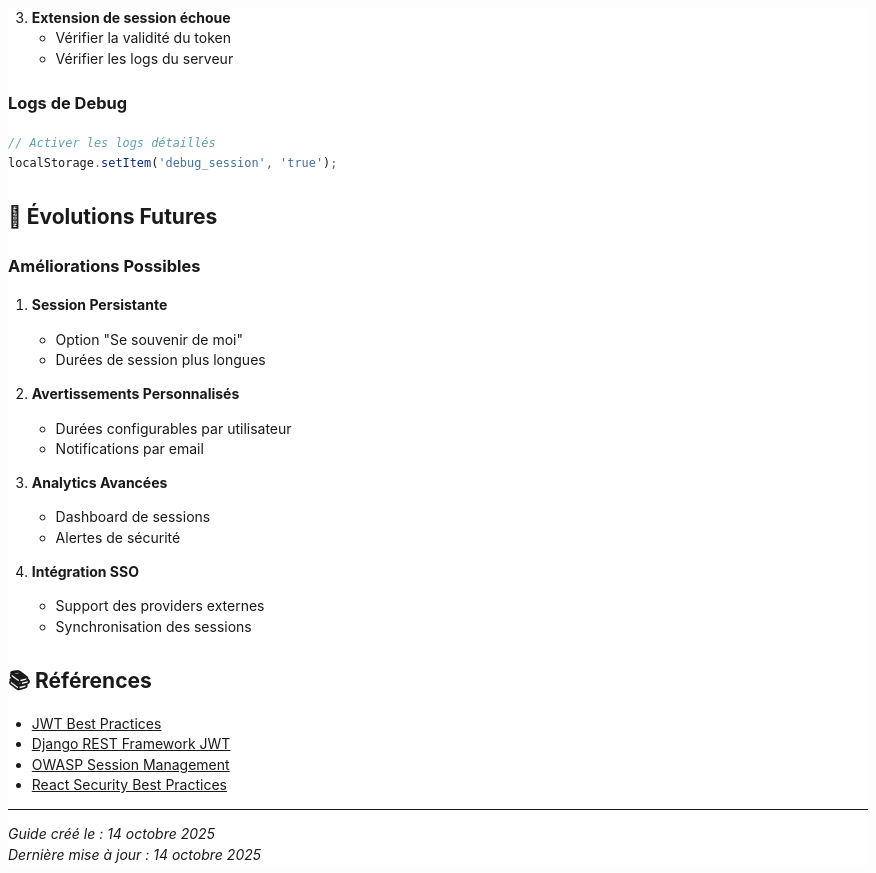 3. **Extension de session échoue**
   - Vérifier la validité du token
   - Vérifier les logs du serveur

### Logs de Debug

```javascript
// Activer les logs détaillés
localStorage.setItem('debug_session', 'true');
```

## 🔮 Évolutions Futures

### Améliorations Possibles

1. **Session Persistante**
   - Option "Se souvenir de moi"
   - Durées de session plus longues

2. **Avertissements Personnalisés**
   - Durées configurables par utilisateur
   - Notifications par email

3. **Analytics Avancées**
   - Dashboard de sessions
   - Alertes de sécurité

4. **Intégration SSO**
   - Support des providers externes
   - Synchronisation des sessions

## 📚 Références

- [JWT Best Practices](https://tools.ietf.org/html/rfc7519)
- [Django REST Framework JWT](https://django-rest-framework-simplejwt.readthedocs.io/)
- [OWASP Session Management](https://owasp.org/www-project-top-ten/2017/A2_2017-Broken_Authentication)
- [React Security Best Practices](https://reactjs.org/docs/security.html)

---

*Guide créé le : 14 octobre 2025*  
*Dernière mise à jour : 14 octobre 2025*
